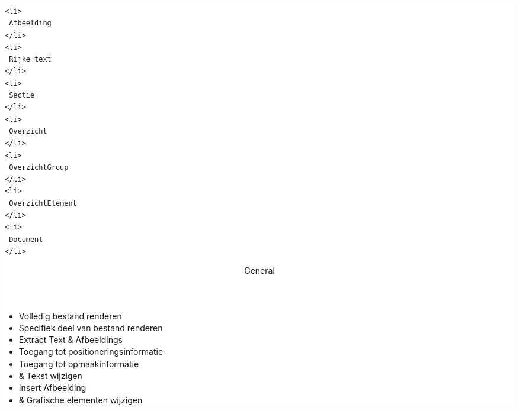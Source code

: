     <li>
     Afbeelding
    </li>
    <li>
     Rijke text
    </li>
    <li>
     Sectie
    </li>
    <li>
     Overzicht
    </li>
    <li>
     OverzichtGroup
    </li>
    <li>
     OverzichtElement
    </li>
    <li>
     Document
    </li>
   </ul>
  </div>
  
  <div class="d1-col d1-right">
   <header>
    <i class="fa fa-bars">
    </i>
    General
   </header>
   <ul>
    <li>
     Volledig bestand renderen
    </li>
    <li>
     Specifiek deel van bestand renderen
    </li>
    <li>
     Extract Text &amp; Afbeeldings
    </li>
    <li>
     Toegang tot positioneringsinformatie
    </li>
    <li>
     Toegang tot opmaakinformatie
    </li>
    <li>
     &amp; Tekst wijzigen
    </li>
    <li>
     Insert Afbeelding
    </li>
    <li>
     &amp; Grafische elementen wijzigen
    </li>
   </ul>
  </div>
  